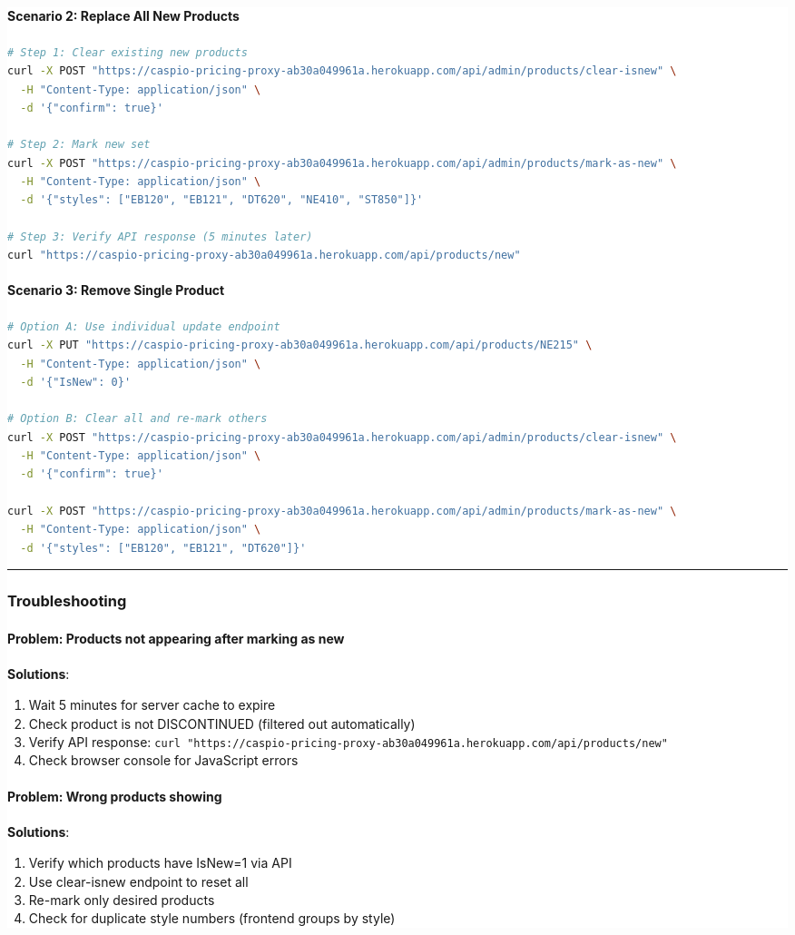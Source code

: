 #### Scenario 2: Replace All New Products
```bash
# Step 1: Clear existing new products
curl -X POST "https://caspio-pricing-proxy-ab30a049961a.herokuapp.com/api/admin/products/clear-isnew" \
  -H "Content-Type: application/json" \
  -d '{"confirm": true}'

# Step 2: Mark new set
curl -X POST "https://caspio-pricing-proxy-ab30a049961a.herokuapp.com/api/admin/products/mark-as-new" \
  -H "Content-Type: application/json" \
  -d '{"styles": ["EB120", "EB121", "DT620", "NE410", "ST850"]}'

# Step 3: Verify API response (5 minutes later)
curl "https://caspio-pricing-proxy-ab30a049961a.herokuapp.com/api/products/new"
```

#### Scenario 3: Remove Single Product
```bash
# Option A: Use individual update endpoint
curl -X PUT "https://caspio-pricing-proxy-ab30a049961a.herokuapp.com/api/products/NE215" \
  -H "Content-Type: application/json" \
  -d '{"IsNew": 0}'

# Option B: Clear all and re-mark others
curl -X POST "https://caspio-pricing-proxy-ab30a049961a.herokuapp.com/api/admin/products/clear-isnew" \
  -H "Content-Type: application/json" \
  -d '{"confirm": true}'

curl -X POST "https://caspio-pricing-proxy-ab30a049961a.herokuapp.com/api/admin/products/mark-as-new" \
  -H "Content-Type: application/json" \
  -d '{"styles": ["EB120", "EB121", "DT620"]}'
```

---

### Troubleshooting

#### Problem: Products not appearing after marking as new
**Solutions**:
1. Wait 5 minutes for server cache to expire
2. Check product is not DISCONTINUED (filtered out automatically)
3. Verify API response: `curl "https://caspio-pricing-proxy-ab30a049961a.herokuapp.com/api/products/new"`
4. Check browser console for JavaScript errors

#### Problem: Wrong products showing
**Solutions**:
1. Verify which products have IsNew=1 via API
2. Use clear-isnew endpoint to reset all
3. Re-mark only desired products
4. Check for duplicate style numbers (frontend groups by style)
